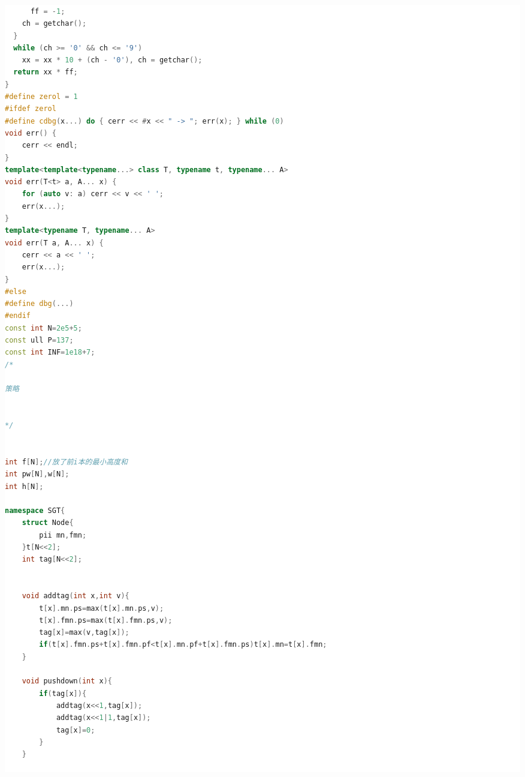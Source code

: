 ```C++
      ff = -1;
    ch = getchar();
  }
  while (ch >= '0' && ch <= '9')
    xx = xx * 10 + (ch - '0'), ch = getchar();
  return xx * ff;
}
#define zerol = 1
#ifdef zerol
#define cdbg(x...) do { cerr << #x << " -> "; err(x); } while (0)
void err() {
	cerr << endl;
}
template<template<typename...> class T, typename t, typename... A>
void err(T<t> a, A... x) {
	for (auto v: a) cerr << v << ' ';
	err(x...);
}
template<typename T, typename... A>
void err(T a, A... x) {
	cerr << a << ' ';
	err(x...);
}
#else
#define dbg(...)
#endif
const int N=2e5+5;
const ull P=137;
const int INF=1e18+7;
/*

策略


*/	


int f[N];//放了前i本的最小高度和
int pw[N],w[N];
int h[N];

namespace SGT{
	struct Node{
		pii mn,fmn;
	}t[N<<2];
	int tag[N<<2];
	
	
	void addtag(int x,int v){
		t[x].mn.ps=max(t[x].mn.ps,v);
		t[x].fmn.ps=max(t[x].fmn.ps,v);
		tag[x]=max(v,tag[x]);
		if(t[x].fmn.ps+t[x].fmn.pf<t[x].mn.pf+t[x].fmn.ps)t[x].mn=t[x].fmn;
	}
	
	void pushdown(int x){
		if(tag[x]){
			addtag(x<<1,tag[x]);
			addtag(x<<1|1,tag[x]);
			tag[x]=0;
		}
	}
	
```